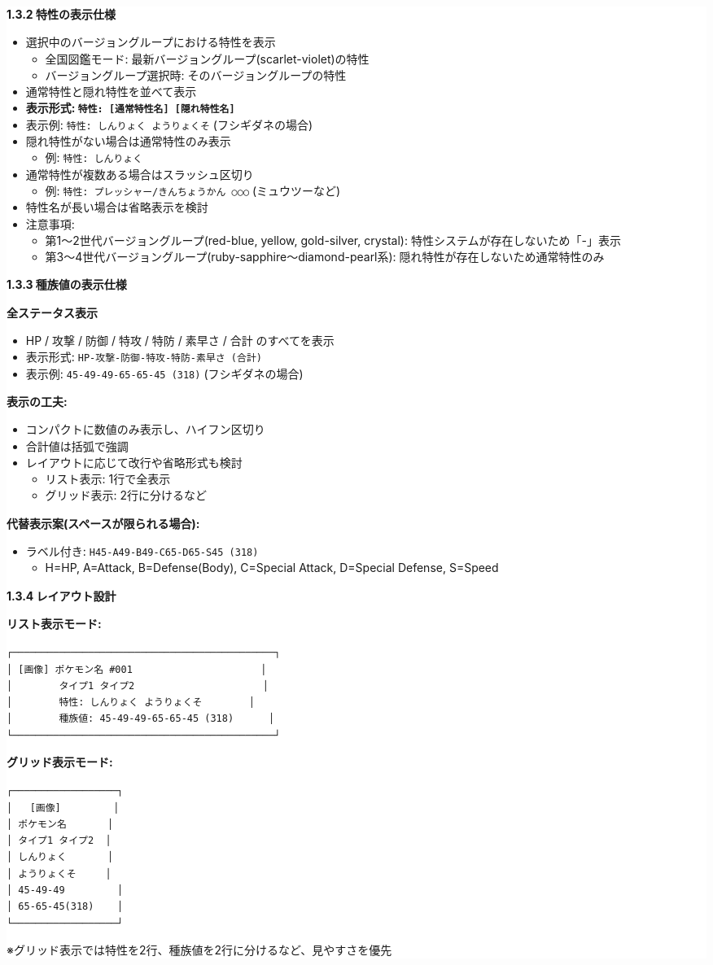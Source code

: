 **1.3.2 特性の表示仕様**
- 選択中のバージョングループにおける特性を表示
  - 全国図鑑モード: 最新バージョングループ(scarlet-violet)の特性
  - バージョングループ選択時: そのバージョングループの特性
- 通常特性と隠れ特性を並べて表示
- **表示形式: `特性: [通常特性名] [隠れ特性名]`**
- 表示例: `特性: しんりょく ようりょくそ` (フシギダネの場合)
- 隠れ特性がない場合は通常特性のみ表示
  - 例: `特性: しんりょく`
- 通常特性が複数ある場合はスラッシュ区切り
  - 例: `特性: プレッシャー/きんちょうかん ○○○` (ミュウツーなど)
- 特性名が長い場合は省略表示を検討
- 注意事項:
  - 第1〜2世代バージョングループ(red-blue, yellow, gold-silver, crystal): 特性システムが存在しないため「-」表示
  - 第3〜4世代バージョングループ(ruby-sapphire〜diamond-pearl系): 隠れ特性が存在しないため通常特性のみ

**1.3.3 種族値の表示仕様**

**全ステータス表示**
- HP / 攻撃 / 防御 / 特攻 / 特防 / 素早さ / 合計 のすべてを表示
- 表示形式: `HP-攻撃-防御-特攻-特防-素早さ (合計)`
- 表示例: `45-49-49-65-65-45 (318)` (フシギダネの場合)

**表示の工夫:**
- コンパクトに数値のみ表示し、ハイフン区切り
- 合計値は括弧で強調
- レイアウトに応じて改行や省略形式も検討
  - リスト表示: 1行で全表示
  - グリッド表示: 2行に分けるなど

**代替表示案(スペースが限られる場合):**
- ラベル付き: `H45-A49-B49-C65-D65-S45 (318)`
  - H=HP, A=Attack, B=Defense(Body), C=Special Attack, D=Special Defense, S=Speed

**1.3.4 レイアウト設計**

**リスト表示モード:**
```
┌─────────────────────────────────────────────┐
│ [画像] ポケモン名 #001                      │
│        タイプ1 タイプ2                      │
│        特性: しんりょく ようりょくそ        │
│        種族値: 45-49-49-65-65-45 (318)      │
└─────────────────────────────────────────────┘
```

**グリッド表示モード:**
```
┌──────────────────┐
│   [画像]         │
│ ポケモン名       │
│ タイプ1 タイプ2  │
│ しんりょく       │
│ ようりょくそ     │
│ 45-49-49         │
│ 65-65-45(318)    │
└──────────────────┘
```
※グリッド表示では特性を2行、種族値を2行に分けるなど、見やすさを優先
